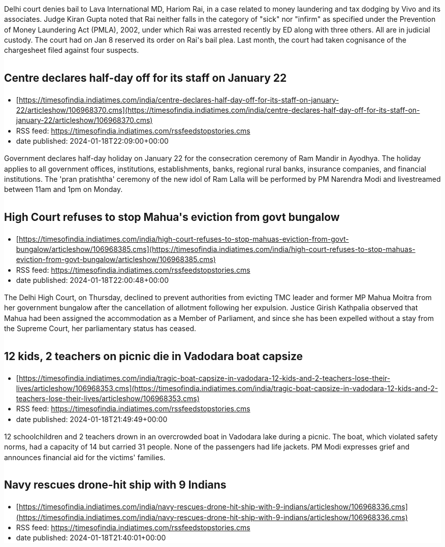 Delhi court denies bail to Lava International MD, Hariom Rai, in a case related to money laundering and tax dodging by Vivo and its associates. Judge Kiran Gupta noted that Rai neither falls in the category of "sick" nor "infirm" as specified under the Prevention of Money Laundering Act (PMLA), 2002, under which Rai was arrested recently by ED along with three others. All are in judicial custody. The court had on Jan 8 reserved its order on Rai's bail plea. Last month, the court had taken cognisance of the chargesheet filed against four suspects.

## Centre declares half-day off for its staff on January 22
 - [https://timesofindia.indiatimes.com/india/centre-declares-half-day-off-for-its-staff-on-january-22/articleshow/106968370.cms](https://timesofindia.indiatimes.com/india/centre-declares-half-day-off-for-its-staff-on-january-22/articleshow/106968370.cms)
 - RSS feed: https://timesofindia.indiatimes.com/rssfeedstopstories.cms
 - date published: 2024-01-18T22:09:00+00:00

Government declares half-day holiday on January 22 for the consecration ceremony of Ram Mandir in Ayodhya. The holiday applies to all government offices, institutions, establishments, banks, regional rural banks, insurance companies, and financial institutions. The 'pran pratishtha' ceremony of the new idol of Ram Lalla will be performed by PM Narendra Modi and livestreamed between 11am and 1pm on Monday.

## High Court refuses to stop Mahua's eviction from govt bungalow
 - [https://timesofindia.indiatimes.com/india/high-court-refuses-to-stop-mahuas-eviction-from-govt-bungalow/articleshow/106968385.cms](https://timesofindia.indiatimes.com/india/high-court-refuses-to-stop-mahuas-eviction-from-govt-bungalow/articleshow/106968385.cms)
 - RSS feed: https://timesofindia.indiatimes.com/rssfeedstopstories.cms
 - date published: 2024-01-18T22:00:48+00:00

The Delhi High Court, on Thursday, declined to prevent authorities from evicting TMC leader and former MP Mahua Moitra from her government bungalow after the cancellation of allotment following her expulsion. Justice Girish Kathpalia observed that Mahua had been assigned the accommodation as a Member of Parliament, and since she has been expelled without a stay from the Supreme Court, her parliamentary status has ceased.

## 12 kids, 2 teachers on picnic die in Vadodara boat capsize
 - [https://timesofindia.indiatimes.com/india/tragic-boat-capsize-in-vadodara-12-kids-and-2-teachers-lose-their-lives/articleshow/106968353.cms](https://timesofindia.indiatimes.com/india/tragic-boat-capsize-in-vadodara-12-kids-and-2-teachers-lose-their-lives/articleshow/106968353.cms)
 - RSS feed: https://timesofindia.indiatimes.com/rssfeedstopstories.cms
 - date published: 2024-01-18T21:49:49+00:00

12 schoolchildren and 2 teachers drown in an overcrowded boat in Vadodara lake during a picnic. The boat, which violated safety norms, had a capacity of 14 but carried 31 people. None of the passengers had life jackets. PM Modi expresses grief and announces financial aid for the victims' families.

## Navy rescues drone-hit ship with 9 Indians
 - [https://timesofindia.indiatimes.com/india/navy-rescues-drone-hit-ship-with-9-indians/articleshow/106968336.cms](https://timesofindia.indiatimes.com/india/navy-rescues-drone-hit-ship-with-9-indians/articleshow/106968336.cms)
 - RSS feed: https://timesofindia.indiatimes.com/rssfeedstopstories.cms
 - date published: 2024-01-18T21:40:01+00:00
